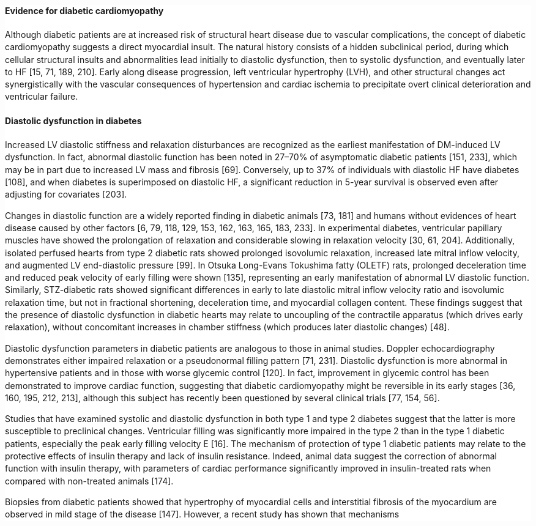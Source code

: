 #### Evidence for diabetic cardiomyopathy

Although diabetic patients are at increased risk of structural heart disease due to vascular complications, the concept of diabetic cardiomyopathy suggests a direct myocardial insult. The natural history consists of a hidden subclinical period, during which cellular structural insults and abnormalities lead initially to diastolic dysfunction, then to systolic dysfunction, and eventually later to HF [15, 71, 189, 210]. Early along disease progression, left ventricular hypertrophy (LVH), and other structural changes act synergistically with the vascular consequences of hypertension and cardiac ischemia to precipitate overt clinical deterioration and ventricular failure.

#### Diastolic dysfunction in diabetes

Increased LV diastolic stiffness and relaxation disturbances are recognized as the earliest manifestation of DM-induced LV dysfunction. In fact, abnormal diastolic function has been noted in 27–70% of asymptomatic diabetic patients [151, 233], which may be in part due to increased LV mass and fibrosis [69]. Conversely, up to 37% of individuals with diastolic HF have diabetes [108], and when diabetes is
superimposed on diastolic HF, a significant reduction in 5-year survival is observed even after adjusting for covariates [203].

Changes in diastolic function are a widely reported finding in diabetic animals [73, 181] and humans without evidences of heart disease caused by other factors [6, 79, 118, 129, 153, 162, 163, 165, 183, 233]. In experimental diabetes, ventricular papillary muscles have showed the prolongation of relaxation and considerable slowing in relaxation velocity [30, 61, 204]. Additionally, isolated perfused hearts from type 2 diabetic rats showed prolonged isovolumic relaxation, increased late mitral inflow velocity, and augmented LV end-diastolic pressure [99]. In Otsuka Long-Evans Tokushima fatty (OLETF) rats, prolonged deceleration time and reduced peak velocity of early filling were shown [135], representing an early manifestation of abnormal LV diastolic function. Similarly, STZ-diabetic rats showed significant differences in early to late diastolic mitral inflow velocity ratio and isovolumic relaxation time, but not in fractional shortening, deceleration time, and myocardial collagen content. These findings suggest that the presence of diastolic dysfunction in diabetic hearts may relate to uncoupling of the contractile apparatus (which drives early relaxation), without concomitant increases in chamber stiffness (which produces later diastolic changes) [48].

Diastolic dysfunction parameters in diabetic patients are analogous to those in animal studies. Doppler echocardiography demonstrates either impaired relaxation or a pseudonormal filling pattern [71, 231]. Diastolic dysfunction is more abnormal in hypertensive patients and in those with worse glycemic control [120]. In fact, improvement in glycemic control has been demonstrated to improve cardiac function, suggesting that diabetic cardiomyopathy might be reversible in its early stages [36, 160, 195, 212, 213], although this subject has recently been questioned by several clinical trials [77, 154, 56].

Studies that have examined systolic and diastolic dysfunction in both type 1 and type 2 diabetes suggest that the latter is more susceptible to preclinical changes. Ventricular filling was significantly more impaired in the type 2 than in the type 1 diabetic patients, especially the peak early filling velocity E [16]. The mechanism of protection of type 1 diabetic patients may relate to the protective effects of insulin therapy and lack of insulin resistance. Indeed, animal data suggest the correction of abnormal function with insulin therapy, with parameters of cardiac performance significantly improved in insulin-treated rats when compared with non-treated animals [174].

Biopsies from diabetic patients showed that hypertrophy of myocardial cells and interstitial fibrosis of the myocardium are observed in mild stage of the disease [147]. However, a recent study has shown that mechanisms
